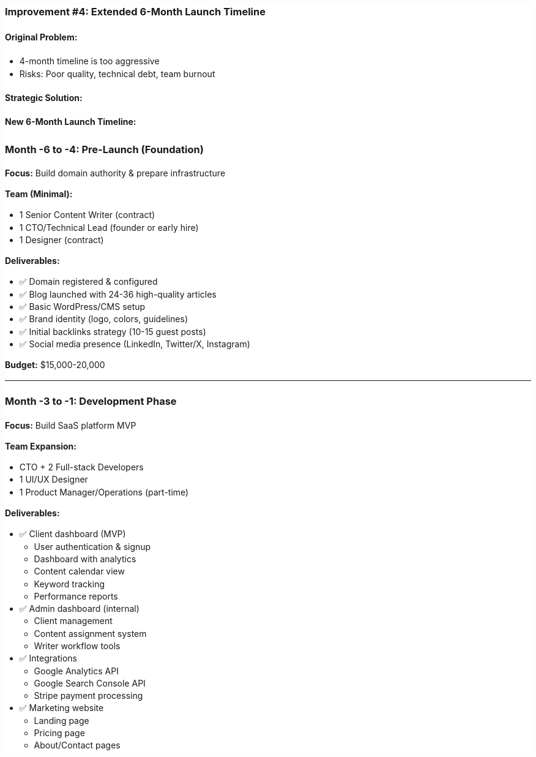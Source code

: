 
### **Improvement #4: Extended 6-Month Launch Timeline**

#### Original Problem:
- 4-month timeline is too aggressive
- Risks: Poor quality, technical debt, team burnout

#### Strategic Solution:

**New 6-Month Launch Timeline:**

### **Month -6 to -4: Pre-Launch (Foundation)**

**Focus:** Build domain authority & prepare infrastructure

**Team (Minimal):**
- 1 Senior Content Writer (contract)
- 1 CTO/Technical Lead (founder or early hire)
- 1 Designer (contract)

**Deliverables:**
- ✅ Domain registered & configured
- ✅ Blog launched with 24-36 high-quality articles
- ✅ Basic WordPress/CMS setup
- ✅ Brand identity (logo, colors, guidelines)
- ✅ Initial backlinks strategy (10-15 guest posts)
- ✅ Social media presence (LinkedIn, Twitter/X, Instagram)

**Budget:** $15,000-20,000

---

### **Month -3 to -1: Development Phase**

**Focus:** Build SaaS platform MVP

**Team Expansion:**
- CTO + 2 Full-stack Developers
- 1 UI/UX Designer
- 1 Product Manager/Operations (part-time)

**Deliverables:**
- ✅ Client dashboard (MVP)
  - User authentication & signup
  - Dashboard with analytics
  - Content calendar view
  - Keyword tracking
  - Performance reports
- ✅ Admin dashboard (internal)
  - Client management
  - Content assignment system
  - Writer workflow tools
- ✅ Integrations
  - Google Analytics API
  - Google Search Console API
  - Stripe payment processing
- ✅ Marketing website
  - Landing page
  - Pricing page
  - About/Contact pages
